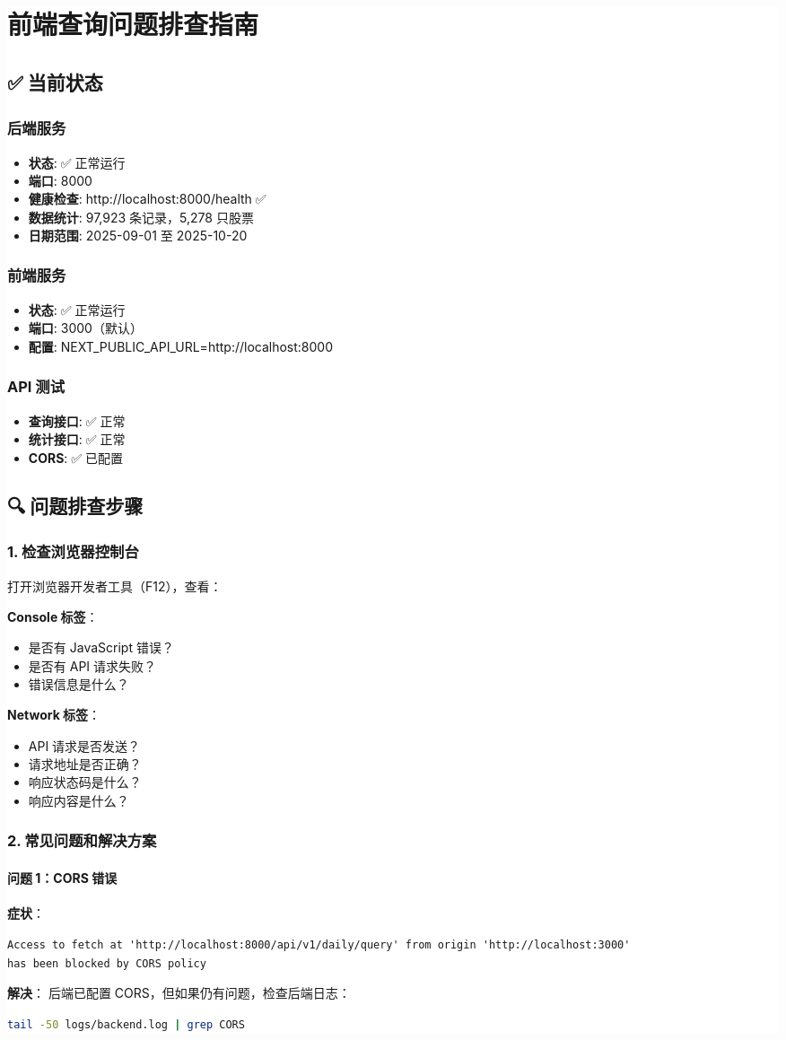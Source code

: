 # 前端查询问题排查指南

## ✅ 当前状态

### 后端服务
- **状态**: ✅ 正常运行
- **端口**: 8000
- **健康检查**: http://localhost:8000/health ✅
- **数据统计**: 97,923 条记录，5,278 只股票
- **日期范围**: 2025-09-01 至 2025-10-20

### 前端服务
- **状态**: ✅ 正常运行
- **端口**: 3000（默认）
- **配置**: NEXT_PUBLIC_API_URL=http://localhost:8000

### API 测试
- **查询接口**: ✅ 正常
- **统计接口**: ✅ 正常
- **CORS**: ✅ 已配置

## 🔍 问题排查步骤

### 1. 检查浏览器控制台

打开浏览器开发者工具（F12），查看：

**Console 标签**：
- 是否有 JavaScript 错误？
- 是否有 API 请求失败？
- 错误信息是什么？

**Network 标签**：
- API 请求是否发送？
- 请求地址是否正确？
- 响应状态码是什么？
- 响应内容是什么？

### 2. 常见问题和解决方案

#### 问题 1：CORS 错误

**症状**：
```
Access to fetch at 'http://localhost:8000/api/v1/daily/query' from origin 'http://localhost:3000' 
has been blocked by CORS policy
```

**解决**：
后端已配置 CORS，但如果仍有问题，检查后端日志：
```bash
tail -50 logs/backend.log | grep CORS
```
